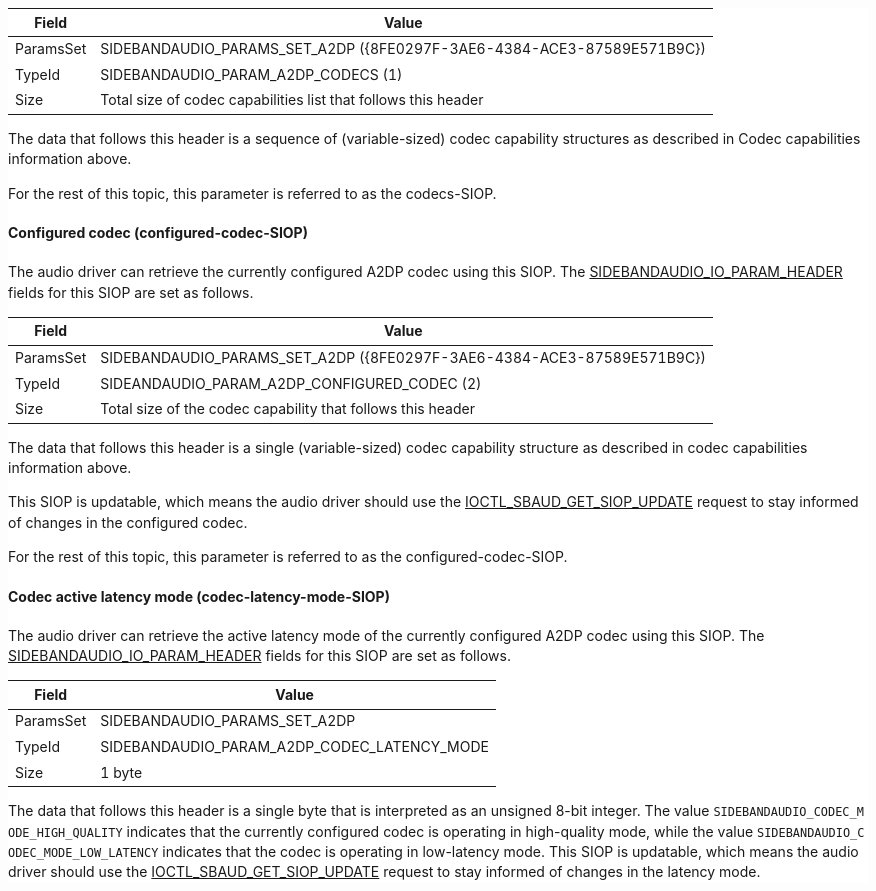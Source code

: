 | Field     | Value                                                                  |
|-----------|------------------------------------------------------------------------|
| ParamsSet | SIDEBANDAUDIO_PARAMS_SET_A2DP ({8FE0297F-3AE6-4384-ACE3-87589E571B9C}) |
| TypeId    | SIDEBANDAUDIO_PARAM_A2DP_CODECS  (1)                                   |
| Size      | Total size of codec capabilities list that follows this header         |

The data that follows this header is a sequence of (variable-sized) codec capability structures as described in Codec capabilities information above.

For the rest of this topic, this parameter is referred to as the codecs-SIOP.

#### Configured codec (configured-codec-SIOP)

The audio driver can retrieve the currently configured A2DP codec using this SIOP. The [SIDEBANDAUDIO_IO_PARAM_HEADER](/windows-hardware/drivers/ddi/sidebandaudio/ns-sidebandaudio-sidebandaudio_io_param_header) fields for this SIOP are set as follows.

| Field     | Value                                                                  |
|-----------|------------------------------------------------------------------------|
| ParamsSet | SIDEBANDAUDIO_PARAMS_SET_A2DP ({8FE0297F-3AE6-4384-ACE3-87589E571B9C}) |
| TypeId    | SIDEANDAUDIO_PARAM_A2DP_CONFIGURED_CODEC   (2)                         |
| Size      | Total size of the codec capability that follows this header            |

The data that follows this header is a single (variable-sized) codec capability structure as described in codec capabilities information above.

This SIOP is updatable, which means the audio driver should use the [IOCTL_SBAUD_GET_SIOP_UPDATE](/windows-hardware/drivers/ddi/sidebandaudio/ni-sidebandaudio-ioctl_sbaud_get_siop_update) request to stay informed of changes in the configured codec.

For the rest of this topic, this parameter is referred to as the configured-codec-SIOP.

#### Codec active latency mode (codec-latency-mode-SIOP)

The audio driver can retrieve the active latency mode of the currently configured A2DP codec using this SIOP. The [SIDEBANDAUDIO_IO_PARAM_HEADER](/windows-hardware/drivers/ddi/sidebandaudio/ns-sidebandaudio-sidebandaudio_io_param_header) fields for this SIOP are set as follows.

| Field     | Value                                       |
|-----------|---------------------------------------------|
| ParamsSet | SIDEBANDAUDIO_PARAMS_SET_A2DP               |
| TypeId    | SIDEBANDAUDIO_PARAM_A2DP_CODEC_LATENCY_MODE |
| Size      | 1 byte                                      |

The data that follows this header is a single byte that is interpreted as an unsigned 8-bit integer. The value `SIDEBANDAUDIO_CODEC_MODE_HIGH_QUALITY` indicates that the currently configured codec is operating in high-quality mode, while the value `SIDEBANDAUDIO_CODEC_MODE_LOW_LATENCY` indicates that the codec is operating in low-latency mode.
This SIOP is updatable, which means the audio driver should use the [IOCTL_SBAUD_GET_SIOP_UPDATE](/windows-hardware/drivers/ddi/sidebandaudio/ni-sidebandaudio-ioctl_sbaud_get_siop_update) request to stay informed of changes in the latency mode.
